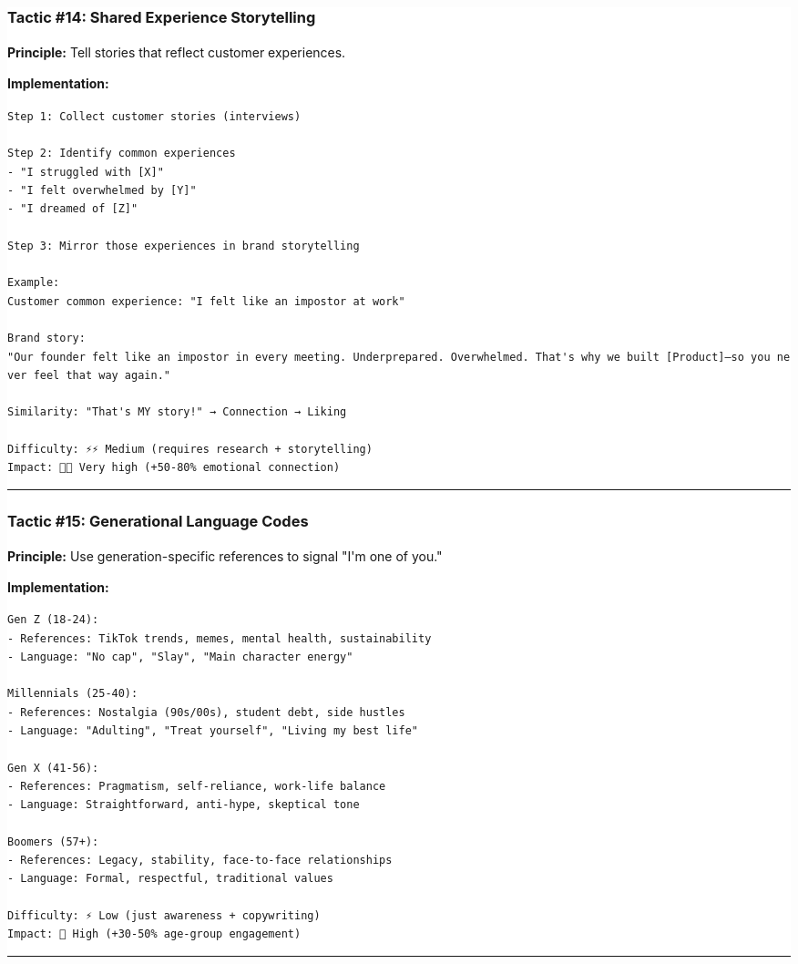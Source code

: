 ### Tactic #14: Shared Experience Storytelling

**Principle:** Tell stories that reflect customer experiences.

**Implementation:**

```
Step 1: Collect customer stories (interviews)

Step 2: Identify common experiences
- "I struggled with [X]"
- "I felt overwhelmed by [Y]"
- "I dreamed of [Z]"

Step 3: Mirror those experiences in brand storytelling

Example:
Customer common experience: "I felt like an impostor at work"

Brand story:
"Our founder felt like an impostor in every meeting. Underprepared. Overwhelmed. That's why we built [Product]—so you never feel that way again."

Similarity: "That's MY story!" → Connection → Liking

Difficulty: ⚡⚡ Medium (requires research + storytelling)
Impact: 🚀🚀 Very high (+50-80% emotional connection)
```

---

### Tactic #15: Generational Language Codes

**Principle:** Use generation-specific references to signal "I'm one of you."

**Implementation:**

```
Gen Z (18-24):
- References: TikTok trends, memes, mental health, sustainability
- Language: "No cap", "Slay", "Main character energy"

Millennials (25-40):
- References: Nostalgia (90s/00s), student debt, side hustles
- Language: "Adulting", "Treat yourself", "Living my best life"

Gen X (41-56):
- References: Pragmatism, self-reliance, work-life balance
- Language: Straightforward, anti-hype, skeptical tone

Boomers (57+):
- References: Legacy, stability, face-to-face relationships
- Language: Formal, respectful, traditional values

Difficulty: ⚡ Low (just awareness + copywriting)
Impact: 🚀 High (+30-50% age-group engagement)
```

---